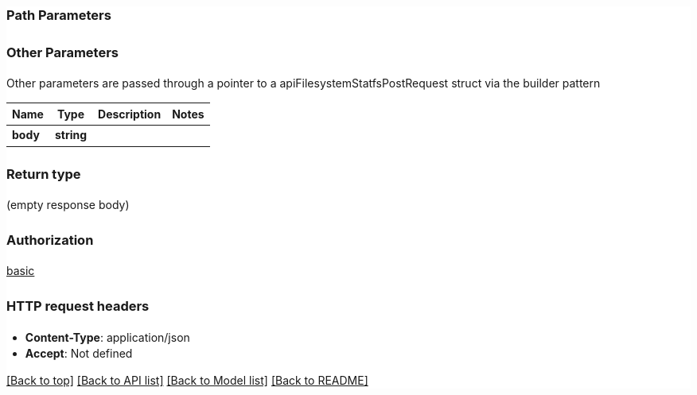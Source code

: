 ### Path Parameters



### Other Parameters

Other parameters are passed through a pointer to a apiFilesystemStatfsPostRequest struct via the builder pattern


Name | Type | Description  | Notes
------------- | ------------- | ------------- | -------------
 **body** | **string** |  | 

### Return type

 (empty response body)

### Authorization

[basic](../README.md#basic)

### HTTP request headers

- **Content-Type**: application/json
- **Accept**: Not defined

[[Back to top]](#) [[Back to API list]](../README.md#documentation-for-api-endpoints)
[[Back to Model list]](../README.md#documentation-for-models)
[[Back to README]](../README.md)

